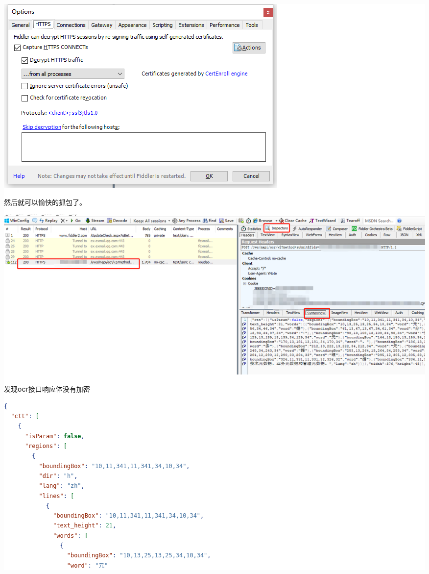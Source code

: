 ![fiddler-ca-cert.png](fiddler-ca-cert.png)



然后就可以愉快的抓包了。



![fiddler-capture.png](fiddler-capture.png)



发现ocr接口响应体没有加密
```json
{
  "ctt": [
    {
      "isParam": false,
      "regions": [
        {
          "boundingBox": "10,11,341,11,341,34,10,34",
          "dir": "h",
          "lang": "zh",
          "lines": [
            {
              "boundingBox": "10,11,341,11,341,34,10,34",
              "text_height": 21,
              "words": [
                {
                  "boundingBox": "10,13,25,13,25,34,10,34",
                  "word": "元"
```